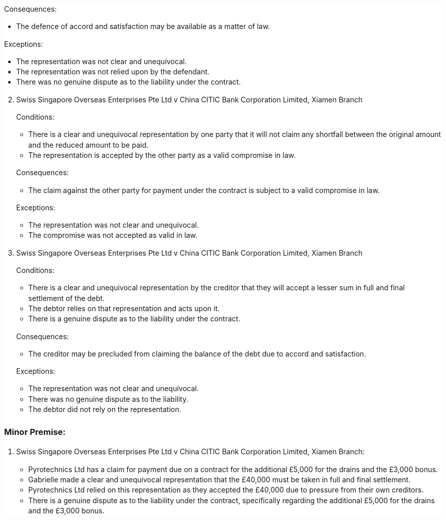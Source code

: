    Consequences:
   - The defence of accord and satisfaction may be available as a matter of law.

   Exceptions:
   - The representation was not clear and unequivocal.
   - The representation was not relied upon by the defendant.
   - There was no genuine dispute as to the liability under the contract.

2. Swiss Singapore Overseas Enterprises Pte Ltd v China CITIC Bank Corporation Limited, Xiamen Branch

   Conditions:
   - There is a clear and unequivocal representation by one party that it will not claim any shortfall between the original amount and the reduced amount to be paid.
   - The representation is accepted by the other party as a valid compromise in law.

   Consequences:
   - The claim against the other party for payment under the contract is subject to a valid compromise in law.

   Exceptions:
   - The representation was not clear and unequivocal.
   - The compromise was not accepted as valid in law.

3. Swiss Singapore Overseas Enterprises Pte Ltd v China CITIC Bank Corporation Limited, Xiamen Branch

   Conditions:
   - There is a clear and unequivocal representation by the creditor that they will accept a lesser sum in full and final settlement of the debt.
   - The debtor relies on that representation and acts upon it.
   - There is a genuine dispute as to the liability under the contract.

   Consequences:
   - The creditor may be precluded from claiming the balance of the debt due to accord and satisfaction.

   Exceptions:
   - The representation was not clear and unequivocal.
   - There was no genuine dispute as to the liability.
   - The debtor did not rely on the representation.

### Minor Premise:

1. Swiss Singapore Overseas Enterprises Pte Ltd v China CITIC Bank Corporation Limited, Xiamen Branch:

   - Pyrotechnics Ltd has a claim for payment due on a contract for the additional £5,000 for the drains and the £3,000 bonus.
   - Gabrielle made a clear and unequivocal representation that the £40,000 must be taken in full and final settlement.
   - Pyrotechnics Ltd relied on this representation as they accepted the £40,000 due to pressure from their own creditors.
   - There is a genuine dispute as to the liability under the contract, specifically regarding the additional £5,000 for the drains and the £3,000 bonus.
